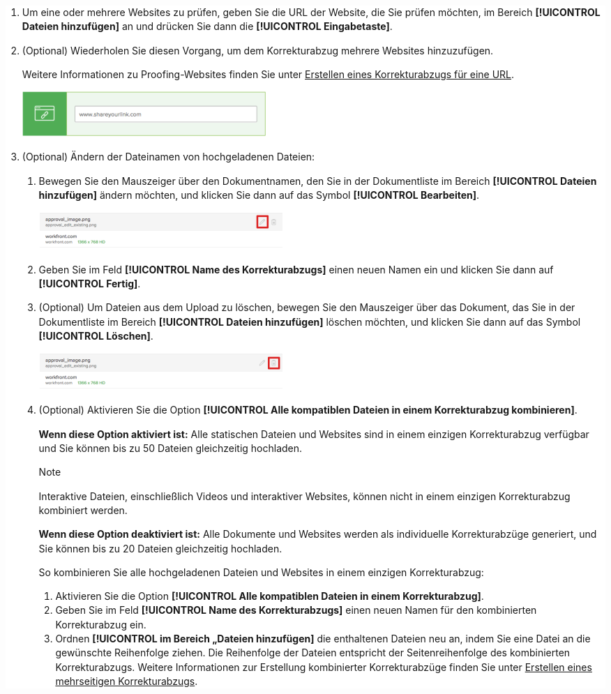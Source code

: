 1. Um eine oder mehrere Websites zu prüfen, geben Sie die URL der Website, die Sie prüfen möchten, im Bereich **[!UICONTROL Dateien hinzufügen]** an und drücken Sie dann die **[!UICONTROL Eingabetaste]**.

1. (Optional) Wiederholen Sie diesen Vorgang, um dem Korrekturabzug mehrere Websites hinzuzufügen.

   Weitere Informationen zu Proofing-Websites finden Sie unter [Erstellen eines Korrekturabzugs für eine URL](#generate-a-proof-for-a-url).

   ![Proof-Website](assets/proof-website-350x65.png)

1. (Optional) Ändern der Dateinamen von hochgeladenen Dateien:

   1. Bewegen Sie den Mauszeiger über den Dokumentnamen, den Sie in der Dokumentliste im Bereich **[!UICONTROL Dateien hinzufügen]** ändern möchten, und klicken Sie dann auf das Symbol **[!UICONTROL Bearbeiten]**.

      ![proof_edit.png](assets/proof-edit-350x53.png)

   1. Geben Sie im Feld **[!UICONTROL Name des Korrekturabzugs]** einen neuen Namen ein und klicken Sie dann auf **[!UICONTROL Fertig]**.

   1. (Optional) Um Dateien aus dem Upload zu löschen, bewegen Sie den Mauszeiger über das Dokument, das Sie in der Dokumentliste im Bereich **[!UICONTROL Dateien hinzufügen]** löschen möchten, und klicken Sie dann auf das Symbol **[!UICONTROL Löschen]**.

      ![proof_delete.png](assets/proof-delete-350x53.png)

   1. (Optional) Aktivieren Sie die Option **[!UICONTROL Alle kompatiblen Dateien in einem Korrekturabzug kombinieren]**.

      **Wenn diese Option aktiviert ist:** Alle statischen Dateien und Websites sind in einem einzigen Korrekturabzug verfügbar und Sie können bis zu 50 Dateien gleichzeitig hochladen.

      >[!NOTE]
      >
      >Interaktive Dateien, einschließlich Videos und interaktiver Websites, können nicht in einem einzigen Korrekturabzug kombiniert werden.

      **Wenn diese Option deaktiviert ist:** Alle Dokumente und Websites werden als individuelle Korrekturabzüge generiert, und Sie können bis zu 20 Dateien gleichzeitig hochladen.

      So kombinieren Sie alle hochgeladenen Dateien und Websites in einem einzigen Korrekturabzug:

      1. Aktivieren Sie die Option **[!UICONTROL Alle kompatiblen Dateien in einem Korrekturabzug]**.
      1. Geben Sie im Feld **[!UICONTROL Name des Korrekturabzugs]** einen neuen Namen für den kombinierten Korrekturabzug ein.
      1. Ordnen **[!UICONTROL im Bereich „Dateien hinzufügen]** die enthaltenen Dateien neu an, indem Sie eine Datei an die gewünschte Reihenfolge ziehen. Die Reihenfolge der Dateien entspricht der Seitenreihenfolge des kombinierten Korrekturabzugs. Weitere Informationen zur Erstellung kombinierter Korrekturabzüge finden Sie unter [Erstellen eines mehrseitigen Korrekturabzugs](../../../review-and-approve-work/proofing/creating-proofs-within-workfront/create-multi-page-proof.md).
